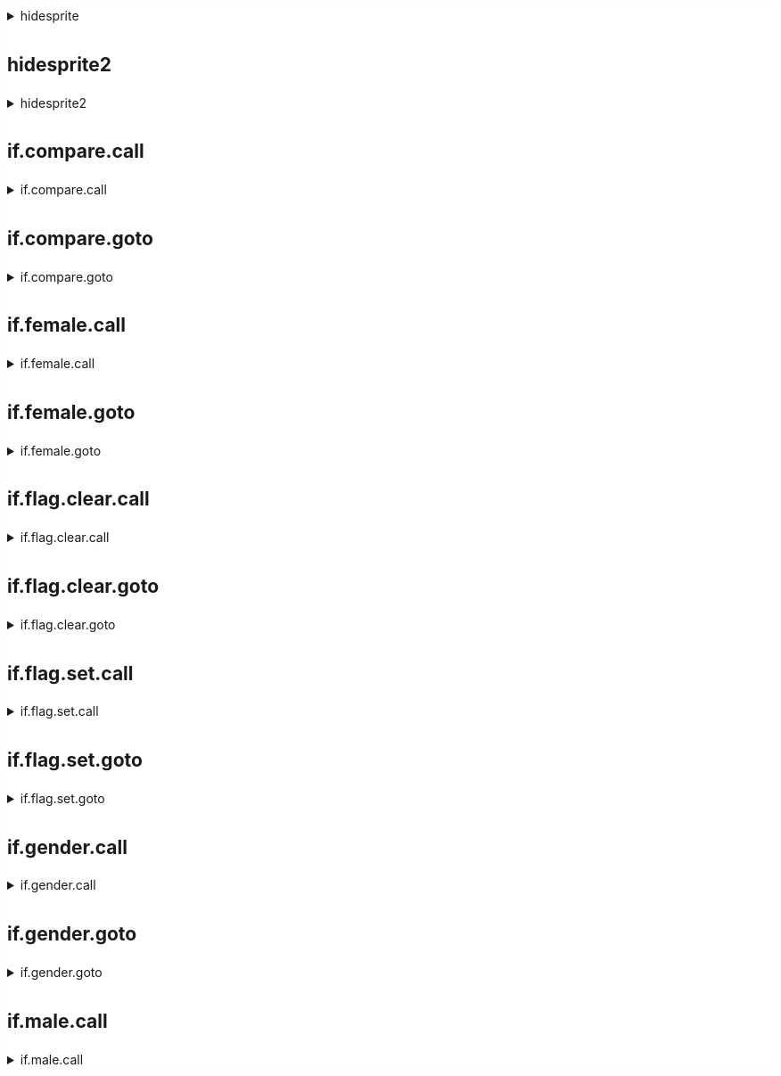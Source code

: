 <details><summary> hidesprite</summary></details>

## hidesprite2

<details><summary> hidesprite2</summary></details>

## if.compare.call

<details><summary> if.compare.call</summary></details>

## if.compare.goto

<details><summary> if.compare.goto</summary></details>

## if.female.call

<details><summary> if.female.call</summary></details>

## if.female.goto

<details><summary> if.female.goto</summary></details>

## if.flag.clear.call

<details><summary> if.flag.clear.call</summary></details>

## if.flag.clear.goto

<details><summary> if.flag.clear.goto</summary></details>

## if.flag.set.call

<details><summary> if.flag.set.call</summary></details>

## if.flag.set.goto

<details><summary> if.flag.set.goto</summary></details>

## if.gender.call

<details><summary> if.gender.call</summary></details>

## if.gender.goto

<details><summary> if.gender.goto</summary></details>

## if.male.call

<details><summary> if.male.call</summary></details>
